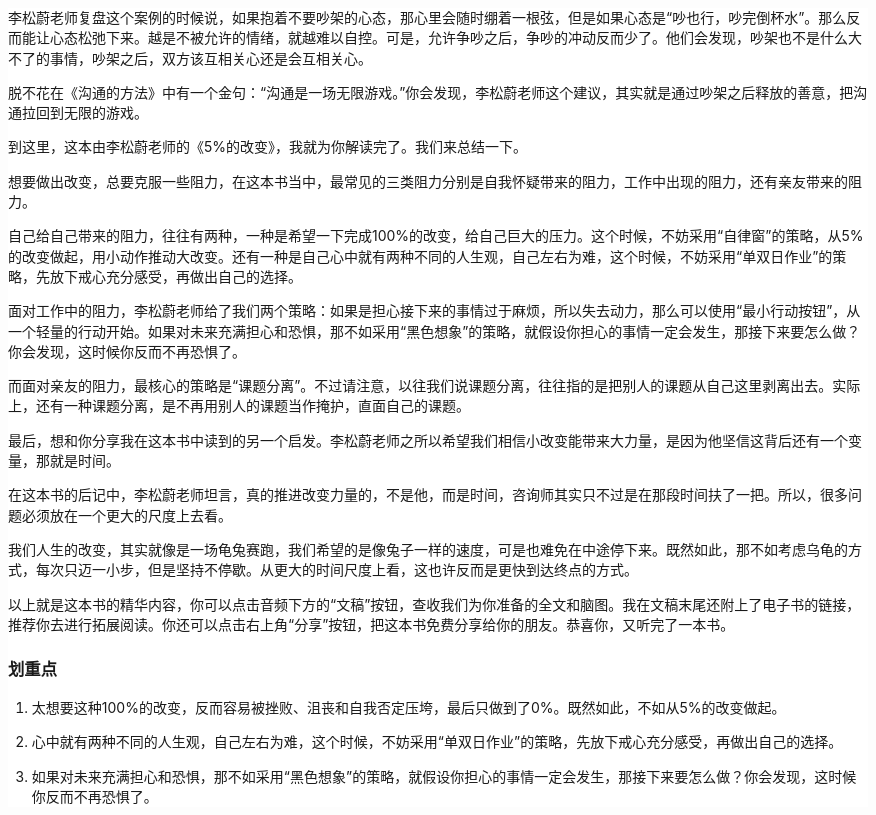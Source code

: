 李松蔚老师复盘这个案例的时候说，如果抱着不要吵架的心态，那心里会随时绷着一根弦，但是如果心态是“吵也行，吵完倒杯水”。那么反而能让心态松弛下来。越是不被允许的情绪，就越难以自控。可是，允许争吵之后，争吵的冲动反而少了。他们会发现，吵架也不是什么大不了的事情，吵架之后，双方该互相关心还是会互相关心。

脱不花在《沟通的方法》中有一个金句：“沟通是一场无限游戏。”你会发现，李松蔚老师这个建议，其实就是通过吵架之后释放的善意，把沟通拉回到无限的游戏。



到这里，这本由李松蔚老师的《5%的改变》，我就为你解读完了。我们来总结一下。

想要做出改变，总要克服一些阻力，在这本书当中，最常见的三类阻力分别是自我怀疑带来的阻力，工作中出现的阻力，还有亲友带来的阻力。

自己给自己带来的阻力，往往有两种，一种是希望一下完成100%的改变，给自己巨大的压力。这个时候，不妨采用“自律窗”的策略，从5%的改变做起，用小动作推动大改变。还有一种是自己心中就有两种不同的人生观，自己左右为难，这个时候，不妨采用“单双日作业”的策略，先放下戒心充分感受，再做出自己的选择。

面对工作中的阻力，李松蔚老师给了我们两个策略：如果是担心接下来的事情过于麻烦，所以失去动力，那么可以使用“最小行动按钮”，从一个轻量的行动开始。如果对未来充满担心和恐惧，那不如采用“黑色想象”的策略，就假设你担心的事情一定会发生，那接下来要怎么做？你会发现，这时候你反而不再恐惧了。

而面对亲友的阻力，最核心的策略是“课题分离”。不过请注意，以往我们说课题分离，往往指的是把别人的课题从自己这里剥离出去。实际上，还有一种课题分离，是不再用别人的课题当作掩护，直面自己的课题。

最后，想和你分享我在这本书中读到的另一个启发。李松蔚老师之所以希望我们相信小改变能带来大力量，是因为他坚信这背后还有一个变量，那就是时间。

在这本书的后记中，李松蔚老师坦言，真的推进改变力量的，不是他，而是时间，咨询师其实只不过是在那段时间扶了一把。所以，很多问题必须放在一个更大的尺度上去看。

我们人生的改变，其实就像是一场龟兔赛跑，我们希望的是像兔子一样的速度，可是也难免在中途停下来。既然如此，那不如考虑乌龟的方式，每次只迈一小步，但是坚持不停歇。从更大的时间尺度上看，这也许反而是更快到达终点的方式。

以上就是这本书的精华内容，你可以点击音频下方的“文稿”按钮，查收我们为你准备的全文和脑图。我在文稿末尾还附上了电子书的链接，推荐你去进行拓展阅读。你还可以点击右上角“分享”按钮，把这本书免费分享给你的朋友。恭喜你，又听完了一本书。



### 划重点

 1. 太想要这种100%的改变，反而容易被挫败、沮丧和自我否定压垮，最后只做到了0%。既然如此，不如从5%的改变做起。

 2. 心中就有两种不同的人生观，自己左右为难，这个时候，不妨采用“单双日作业”的策略，先放下戒心充分感受，再做出自己的选择。

 3. 如果对未来充满担心和恐惧，那不如采用“黑色想象”的策略，就假设你担心的事情一定会发生，那接下来要怎么做？你会发现，这时候你反而不再恐惧了。





